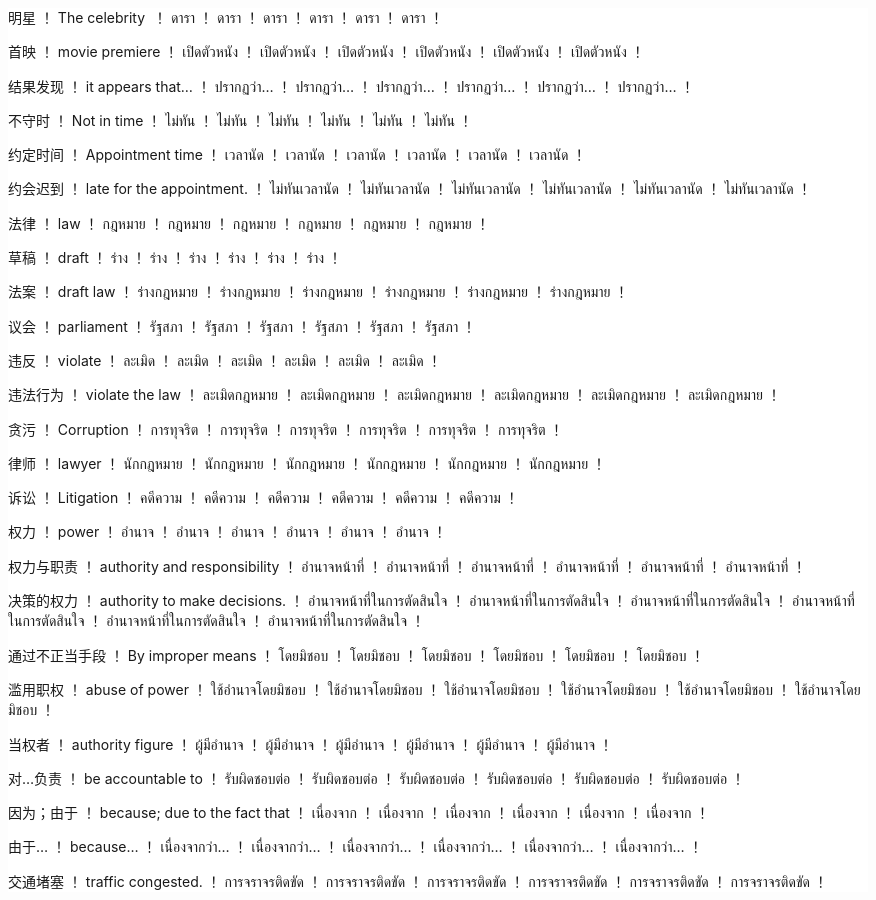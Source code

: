 明星	！	The celebrity 	！	ดารา	！	ดารา	！	ดารา	！	ดารา	！	ดารา	！	ดารา	！

首映	！	movie premiere	！	เปิดตัวหนัง	！	เปิดตัวหนัง	！	เปิดตัวหนัง	！	เปิดตัวหนัง	！	เปิดตัวหนัง	！	เปิดตัวหนัง	！

结果发现	！	it appears that…	！	ปรากฏว่า…	！	ปรากฏว่า…	！	ปรากฏว่า…	！	ปรากฏว่า…	！	ปรากฏว่า…	！	ปรากฏว่า…	！

不守时	！	Not in time	！	ไม่ทัน	！	ไม่ทัน	！	ไม่ทัน	！	ไม่ทัน	！	ไม่ทัน	！	ไม่ทัน	！

约定时间	！	Appointment time	！	เวลานัด	！	เวลานัด	！	เวลานัด	！	เวลานัด	！	เวลานัด	！	เวลานัด	！

约会迟到	！	late for the appointment.	！	ไม่ทันเวลานัด	！	ไม่ทันเวลานัด	！	ไม่ทันเวลานัด	！	ไม่ทันเวลานัด	！	ไม่ทันเวลานัด	！	ไม่ทันเวลานัด	！

法律	！	law	！	กฎหมาย	！	กฎหมาย	！	กฎหมาย	！	กฎหมาย	！	กฎหมาย	！	กฎหมาย	！

草稿	！	draft	！	ร่าง	！	ร่าง	！	ร่าง	！	ร่าง	！	ร่าง	！	ร่าง	！

法案	！	draft law	！	ร่างกฎหมาย	！	ร่างกฎหมาย	！	ร่างกฎหมาย	！	ร่างกฎหมาย	！	ร่างกฎหมาย	！	ร่างกฎหมาย	！

议会	！	parliament	！	รัฐสภา	！	รัฐสภา	！	รัฐสภา	！	รัฐสภา	！	รัฐสภา	！	รัฐสภา	！

违反	！	violate	！	ละเมิด	！	ละเมิด	！	ละเมิด	！	ละเมิด	！	ละเมิด	！	ละเมิด	！

违法行为	！	violate the law	！	ละเมิดกฎหมาย	！	ละเมิดกฎหมาย	！	ละเมิดกฎหมาย	！	ละเมิดกฎหมาย	！	ละเมิดกฎหมาย	！	ละเมิดกฎหมาย	！

贪污	！	Corruption	！	การทุจริต	！	การทุจริต	！	การทุจริต	！	การทุจริต	！	การทุจริต	！	การทุจริต	！

律师	！	lawyer	！	นักกฎหมาย	！	นักกฎหมาย	！	นักกฎหมาย	！	นักกฎหมาย	！	นักกฎหมาย	！	นักกฎหมาย	！

诉讼	！	Litigation	！	คดีความ	！	คดีความ	！	คดีความ	！	คดีความ	！	คดีความ	！	คดีความ	！

权力	！	power	！	อำนาจ	！	อำนาจ	！	อำนาจ	！	อำนาจ	！	อำนาจ	！	อำนาจ	！

权力与职责	！	authority and responsibility	！	อำนาจหน้าที่	！	อำนาจหน้าที่	！	อำนาจหน้าที่	！	อำนาจหน้าที่	！	อำนาจหน้าที่	！	อำนาจหน้าที่	！

决策的权力	！	authority to make decisions.	！	อำนาจหน้าที่ในการตัดสินใจ	！	อำนาจหน้าที่ในการตัดสินใจ	！	อำนาจหน้าที่ในการตัดสินใจ	！	อำนาจหน้าที่ในการตัดสินใจ	！	อำนาจหน้าที่ในการตัดสินใจ	！	อำนาจหน้าที่ในการตัดสินใจ	！

通过不正当手段	！	By improper means	！	โดยมิชอบ	！	โดยมิชอบ	！	โดยมิชอบ	！	โดยมิชอบ	！	โดยมิชอบ	！	โดยมิชอบ	！

滥用职权	！	abuse of power	！	ใช้อำนาจโดยมิชอบ	！	ใช้อำนาจโดยมิชอบ	！	ใช้อำนาจโดยมิชอบ	！	ใช้อำนาจโดยมิชอบ	！	ใช้อำนาจโดยมิชอบ	！	ใช้อำนาจโดยมิชอบ	！

当权者	！	authority figure	！	ผู้มีอำนาจ	！	ผู้มีอำนาจ	！	ผู้มีอำนาจ	！	ผู้มีอำนาจ	！	ผู้มีอำนาจ	！	ผู้มีอำนาจ	！

对…负责	！	be accountable to	！	รับผิดชอบต่อ	！	รับผิดชอบต่อ	！	รับผิดชอบต่อ	！	รับผิดชอบต่อ	！	รับผิดชอบต่อ	！	รับผิดชอบต่อ	！

因为；由于	！	because; due to the fact that	！	เนื่องจาก	！	เนื่องจาก	！	เนื่องจาก	！	เนื่องจาก	！	เนื่องจาก	！	เนื่องจาก	！

由于…	！	because…	！	เนื่องจากว่า…	！	เนื่องจากว่า…	！	เนื่องจากว่า…	！	เนื่องจากว่า…	！	เนื่องจากว่า…	！	เนื่องจากว่า…	！

交通堵塞	！	traffic congested.	！	การจราจรติดขัด	！	การจราจรติดขัด	！	การจราจรติดขัด	！	การจราจรติดขัด	！	การจราจรติดขัด	！	การจราจรติดขัด	！
